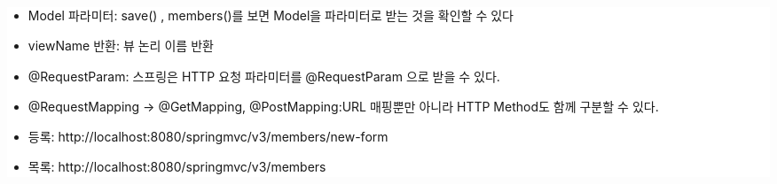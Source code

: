 * Model 파라미터: save() , members()를 보면 Model을 파라미터로 받는 것을 확인할 수 있다
* viewName 반환: 뷰 논리 이름 반환
* @RequestParam: 스프링은 HTTP 요청 파라미터를 @RequestParam 으로 받을 수 있다.
* @RequestMapping -> @GetMapping, @PostMapping:URL 매핑뿐만 아니라 HTTP Method도 함께 구분할 수 있다.

* 등록: http://localhost:8080/springmvc/v3/members/new-form
* 목록: http://localhost:8080/springmvc/v3/members